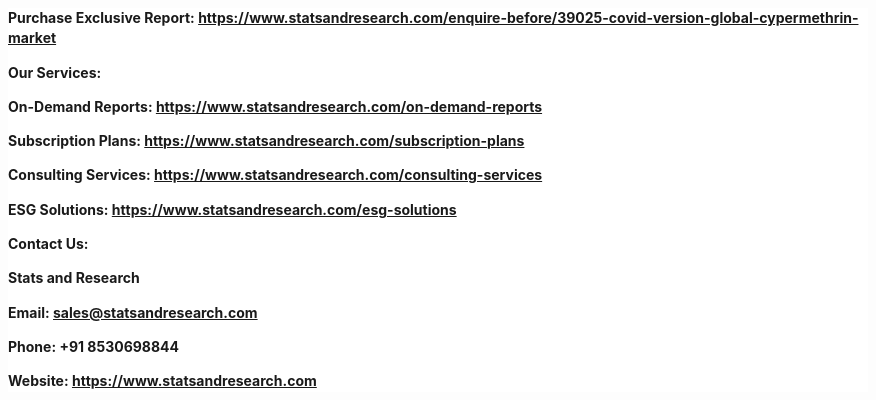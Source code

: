 **Purchase Exclusive Report:
<https://www.statsandresearch.com/enquire-before/39025-covid-version-global-cypermethrin-market>**

**Our Services:**

**On-Demand Reports:
<https://www.statsandresearch.com/on-demand-reports>**

**Subscription Plans:
<https://www.statsandresearch.com/subscription-plans>**

**Consulting Services:
<https://www.statsandresearch.com/consulting-services>**

**ESG Solutions: <https://www.statsandresearch.com/esg-solutions>**

**Contact Us:**

**Stats and Research**

**Email: <sales@statsandresearch.com>**

**Phone: +91 8530698844**

**Website: <https://www.statsandresearch.com>**

